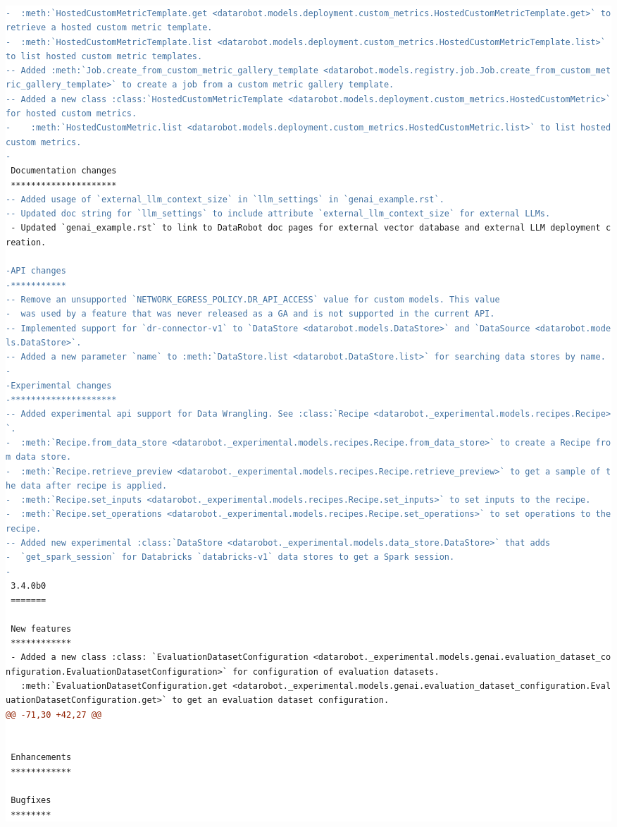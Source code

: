 ```diff
-  :meth:`HostedCustomMetricTemplate.get <datarobot.models.deployment.custom_metrics.HostedCustomMetricTemplate.get>` to retrieve a hosted custom metric template.
-  :meth:`HostedCustomMetricTemplate.list <datarobot.models.deployment.custom_metrics.HostedCustomMetricTemplate.list>` to list hosted custom metric templates.
-- Added :meth:`Job.create_from_custom_metric_gallery_template <datarobot.models.registry.job.Job.create_from_custom_metric_gallery_template>` to create a job from a custom metric gallery template.
-- Added a new class :class:`HostedCustomMetricTemplate <datarobot.models.deployment.custom_metrics.HostedCustomMetric>` for hosted custom metrics.
-    :meth:`HostedCustomMetric.list <datarobot.models.deployment.custom_metrics.HostedCustomMetric.list>` to list hosted custom metrics.
-
 Documentation changes
 *********************
-- Added usage of `external_llm_context_size` in `llm_settings` in `genai_example.rst`.
-- Updated doc string for `llm_settings` to include attribute `external_llm_context_size` for external LLMs.
 - Updated `genai_example.rst` to link to DataRobot doc pages for external vector database and external LLM deployment creation.
 
-API changes
-***********
-- Remove an unsupported `NETWORK_EGRESS_POLICY.DR_API_ACCESS` value for custom models. This value
-  was used by a feature that was never released as a GA and is not supported in the current API.
-- Implemented support for `dr-connector-v1` to `DataStore <datarobot.models.DataStore>` and `DataSource <datarobot.models.DataStore>`.
-- Added a new parameter `name` to :meth:`DataStore.list <datarobot.DataStore.list>` for searching data stores by name.
-
-Experimental changes
-*********************
-- Added experimental api support for Data Wrangling. See :class:`Recipe <datarobot._experimental.models.recipes.Recipe>`.
-  :meth:`Recipe.from_data_store <datarobot._experimental.models.recipes.Recipe.from_data_store>` to create a Recipe from data store.
-  :meth:`Recipe.retrieve_preview <datarobot._experimental.models.recipes.Recipe.retrieve_preview>` to get a sample of the data after recipe is applied.
-  :meth:`Recipe.set_inputs <datarobot._experimental.models.recipes.Recipe.set_inputs>` to set inputs to the recipe.
-  :meth:`Recipe.set_operations <datarobot._experimental.models.recipes.Recipe.set_operations>` to set operations to the recipe.
-- Added new experimental :class:`DataStore <datarobot._experimental.models.data_store.DataStore>` that adds 
-  `get_spark_session` for Databricks `databricks-v1` data stores to get a Spark session.
-
 3.4.0b0
 =======
 
 New features
 ************
 - Added a new class :class: `EvaluationDatasetConfiguration <datarobot._experimental.models.genai.evaluation_dataset_configuration.EvaluationDatasetConfiguration>` for configuration of evaluation datasets.
   :meth:`EvaluationDatasetConfiguration.get <datarobot._experimental.models.genai.evaluation_dataset_configuration.EvaluationDatasetConfiguration.get>` to get an evaluation dataset configuration.
@@ -71,30 +42,27 @@
 
 
 Enhancements
 ************
 
 Bugfixes
 ********
```